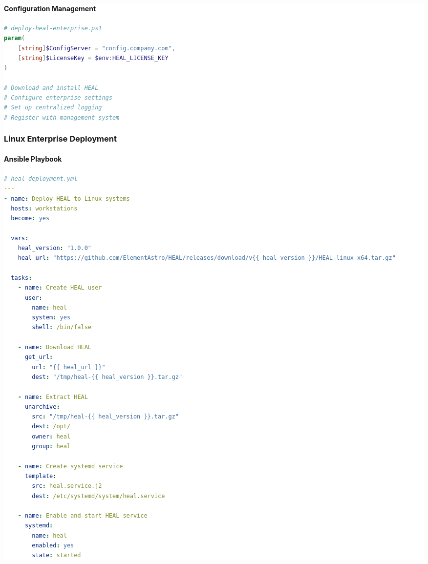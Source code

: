 #### Configuration Management

```powershell
# deploy-heal-enterprise.ps1
param(
    [string]$ConfigServer = "config.company.com",
    [string]$LicenseKey = $env:HEAL_LICENSE_KEY
)

# Download and install HEAL
# Configure enterprise settings
# Set up centralized logging
# Register with management system
```

### Linux Enterprise Deployment

#### Ansible Playbook

```yaml
# heal-deployment.yml
---
- name: Deploy HEAL to Linux systems
  hosts: workstations
  become: yes
  
  vars:
    heal_version: "1.0.0"
    heal_url: "https://github.com/ElementAstro/HEAL/releases/download/v{{ heal_version }}/HEAL-linux-x64.tar.gz"
    
  tasks:
    - name: Create HEAL user
      user:
        name: heal
        system: yes
        shell: /bin/false
        
    - name: Download HEAL
      get_url:
        url: "{{ heal_url }}"
        dest: "/tmp/heal-{{ heal_version }}.tar.gz"
        
    - name: Extract HEAL
      unarchive:
        src: "/tmp/heal-{{ heal_version }}.tar.gz"
        dest: /opt/
        owner: heal
        group: heal
        
    - name: Create systemd service
      template:
        src: heal.service.j2
        dest: /etc/systemd/system/heal.service
        
    - name: Enable and start HEAL service
      systemd:
        name: heal
        enabled: yes
        state: started
```
